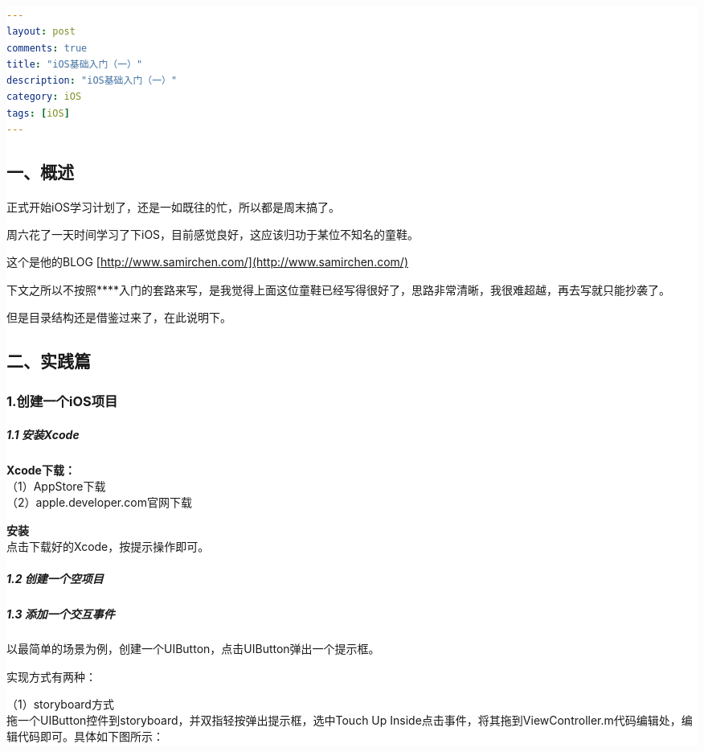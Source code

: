 ```yaml
---
layout: post
comments: true
title: "iOS基础入门（一）"
description: "iOS基础入门（一）"
category: iOS
tags: [iOS]
---
```


## 一、概述

正式开始iOS学习计划了，还是一如既往的忙，所以都是周末搞了。

周六花了一天时间学习了下iOS，目前感觉良好，这应该归功于某位不知名的童鞋。

这个是他的BLOG [http://www.samirchen.com/](http://www.samirchen.com/)

下文之所以不按照****入门的套路来写，是我觉得上面这位童鞋已经写得很好了，思路非常清晰，我很难超越，再去写就只能抄袭了。

但是目录结构还是借鉴过来了，在此说明下。



## 二、实践篇

### 1.创建一个iOS项目

##### 1.1 安装Xcode

**Xcode下载：**    
（1）AppStore下载    
（2）apple.developer.com官网下载    

**安装**    
点击下载好的Xcode，按提示操作即可。

##### 1.2 创建一个空项目

##### 1.3 添加一个交互事件

以最简单的场景为例，创建一个UIButton，点击UIButton弹出一个提示框。

实现方式有两种：

（1）storyboard方式    
拖一个UIButton控件到storyboard，并双指轻按弹出提示框，选中Touch Up Inside点击事件，将其拖到ViewController.m代码编辑处，编辑代码即可。具体如下图所示：
